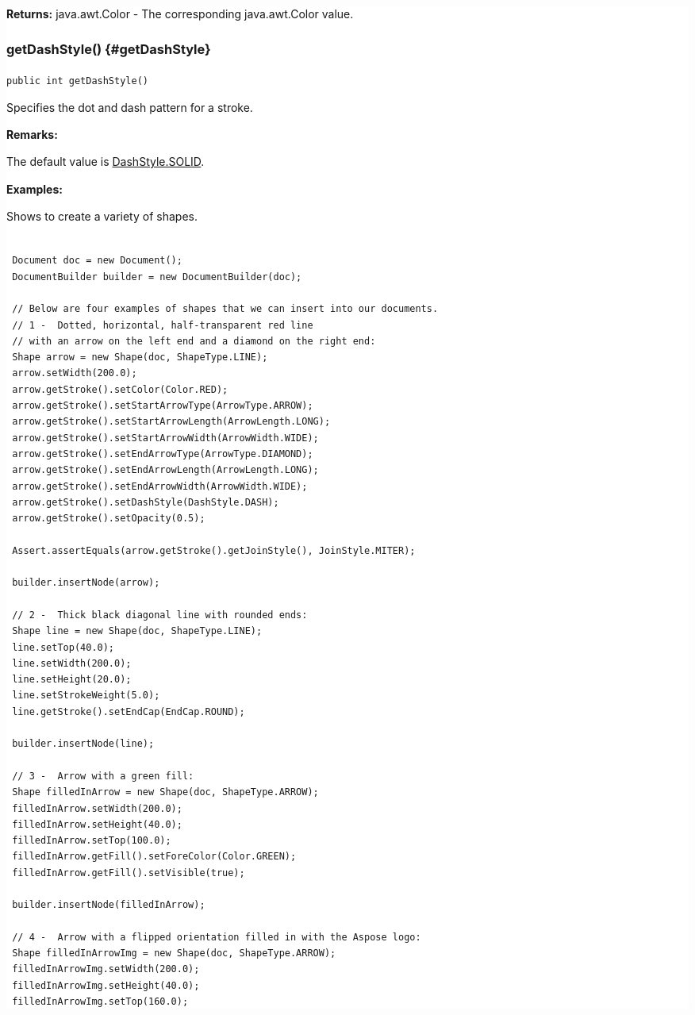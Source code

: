 **Returns:**
java.awt.Color - The corresponding java.awt.Color value.
### getDashStyle() {#getDashStyle}
```
public int getDashStyle()
```


Specifies the dot and dash pattern for a stroke.

 **Remarks:** 

The default value is [DashStyle.SOLID](../../com.aspose.words/dashstyle/\#SOLID).

 **Examples:** 

Shows to create a variety of shapes.

```

 Document doc = new Document();
 DocumentBuilder builder = new DocumentBuilder(doc);

 // Below are four examples of shapes that we can insert into our documents.
 // 1 -  Dotted, horizontal, half-transparent red line
 // with an arrow on the left end and a diamond on the right end:
 Shape arrow = new Shape(doc, ShapeType.LINE);
 arrow.setWidth(200.0);
 arrow.getStroke().setColor(Color.RED);
 arrow.getStroke().setStartArrowType(ArrowType.ARROW);
 arrow.getStroke().setStartArrowLength(ArrowLength.LONG);
 arrow.getStroke().setStartArrowWidth(ArrowWidth.WIDE);
 arrow.getStroke().setEndArrowType(ArrowType.DIAMOND);
 arrow.getStroke().setEndArrowLength(ArrowLength.LONG);
 arrow.getStroke().setEndArrowWidth(ArrowWidth.WIDE);
 arrow.getStroke().setDashStyle(DashStyle.DASH);
 arrow.getStroke().setOpacity(0.5);

 Assert.assertEquals(arrow.getStroke().getJoinStyle(), JoinStyle.MITER);

 builder.insertNode(arrow);

 // 2 -  Thick black diagonal line with rounded ends:
 Shape line = new Shape(doc, ShapeType.LINE);
 line.setTop(40.0);
 line.setWidth(200.0);
 line.setHeight(20.0);
 line.setStrokeWeight(5.0);
 line.getStroke().setEndCap(EndCap.ROUND);

 builder.insertNode(line);

 // 3 -  Arrow with a green fill:
 Shape filledInArrow = new Shape(doc, ShapeType.ARROW);
 filledInArrow.setWidth(200.0);
 filledInArrow.setHeight(40.0);
 filledInArrow.setTop(100.0);
 filledInArrow.getFill().setForeColor(Color.GREEN);
 filledInArrow.getFill().setVisible(true);

 builder.insertNode(filledInArrow);

 // 4 -  Arrow with a flipped orientation filled in with the Aspose logo:
 Shape filledInArrowImg = new Shape(doc, ShapeType.ARROW);
 filledInArrowImg.setWidth(200.0);
 filledInArrowImg.setHeight(40.0);
 filledInArrowImg.setTop(160.0);
```